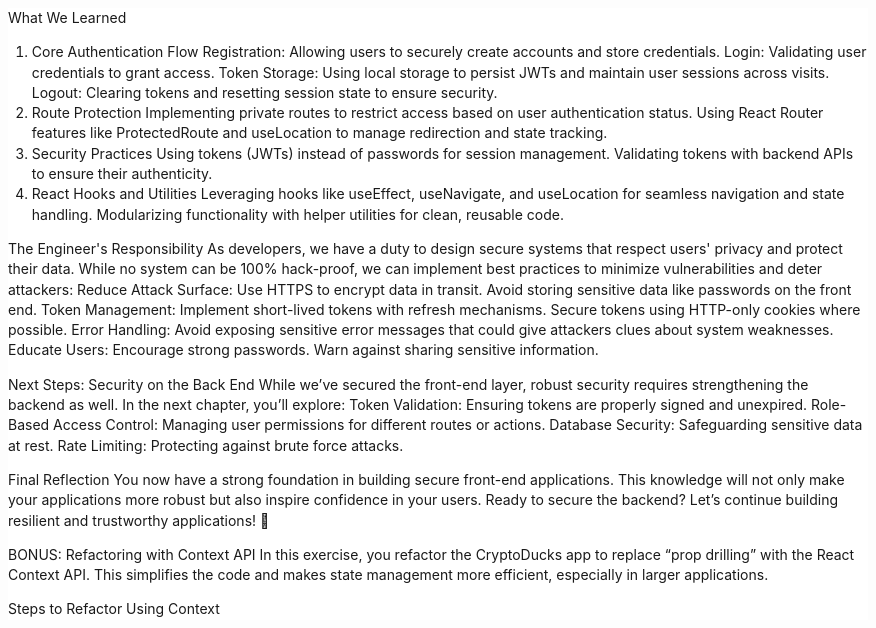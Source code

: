What We Learned

1. Core Authentication Flow
   Registration: Allowing users to securely create accounts and store credentials.
   Login: Validating user credentials to grant access.
   Token Storage: Using local storage to persist JWTs and maintain user sessions across visits.
   Logout: Clearing tokens and resetting session state to ensure security.
2. Route Protection
   Implementing private routes to restrict access based on user authentication status.
   Using React Router features like ProtectedRoute and useLocation to manage redirection and state tracking.
3. Security Practices
   Using tokens (JWTs) instead of passwords for session management.
   Validating tokens with backend APIs to ensure their authenticity.
4. React Hooks and Utilities
   Leveraging hooks like useEffect, useNavigate, and useLocation for seamless navigation and state handling.
   Modularizing functionality with helper utilities for clean, reusable code.

The Engineer's Responsibility
As developers, we have a duty to design secure systems that respect users' privacy and protect their data. While no system can be 100% hack-proof, we can implement best practices to minimize vulnerabilities and deter attackers:
Reduce Attack Surface:
Use HTTPS to encrypt data in transit.
Avoid storing sensitive data like passwords on the front end.
Token Management:
Implement short-lived tokens with refresh mechanisms.
Secure tokens using HTTP-only cookies where possible.
Error Handling:
Avoid exposing sensitive error messages that could give attackers clues about system weaknesses.
Educate Users:
Encourage strong passwords.
Warn against sharing sensitive information.

Next Steps: Security on the Back End
While we’ve secured the front-end layer, robust security requires strengthening the backend as well. In the next chapter, you’ll explore:
Token Validation: Ensuring tokens are properly signed and unexpired.
Role-Based Access Control: Managing user permissions for different routes or actions.
Database Security: Safeguarding sensitive data at rest.
Rate Limiting: Protecting against brute force attacks.

Final Reflection
You now have a strong foundation in building secure front-end applications. This knowledge will not only make your applications more robust but also inspire confidence in your users. Ready to secure the backend? Let’s continue building resilient and trustworthy applications! 🎉

BONUS: Refactoring with Context API
In this exercise, you refactor the CryptoDucks app to replace “prop drilling” with the React Context API. This simplifies the code and makes state management more efficient, especially in larger applications.

Steps to Refactor Using Context

